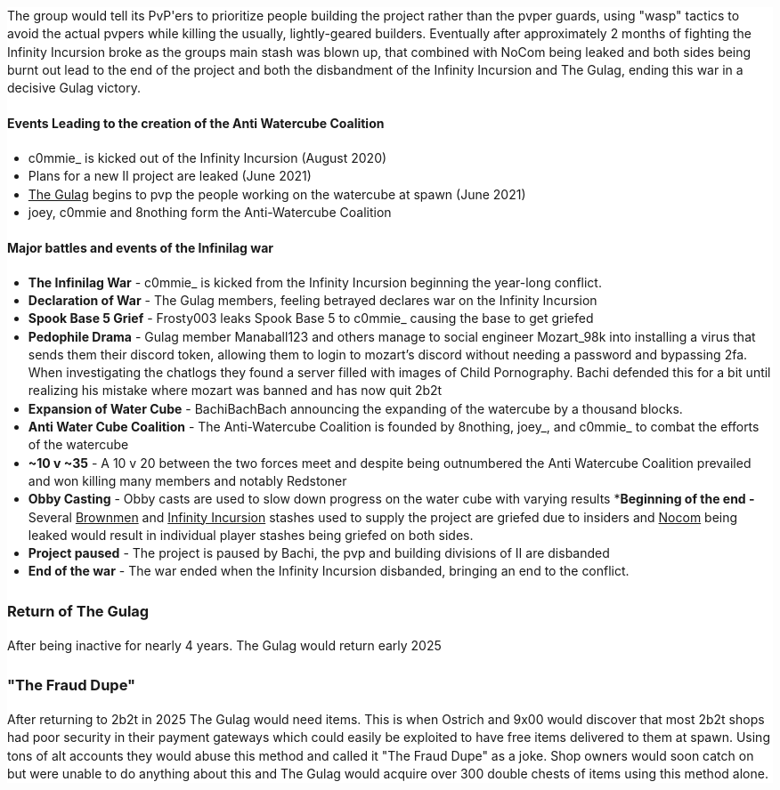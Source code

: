 The group would tell its PvP'ers to prioritize people building the project rather than the pvper guards, using "wasp" tactics to avoid the actual pvpers while killing the usually, lightly-geared builders. Eventually after approximately 2 months of fighting the Infinity Incursion broke as the groups main stash was blown up, that combined with NoCom being leaked and both sides being burnt out lead to the end of the project and both the disbandment of the Infinity Incursion and The Gulag, ending this war in a decisive Gulag victory.

#### Events Leading to the creation of the Anti Watercube Coalition
* c0mmie_ is kicked out of the Infinity Incursion (August 2020)
* Plans for a new II project are leaked (June 2021)
* [The Gulag](https://2b2t.miraheze.org/wiki/The_Gulag) begins to pvp the people working on the watercube at spawn (June 2021)
* joey, c0mmie and 8nothing form the Anti-Watercube Coalition

#### Major battles and events of the Infinilag war
* **The Infinilag War** - c0mmie_ is kicked from the Infinity Incursion beginning the year-long conflict.
* **Declaration of War** - The Gulag members, feeling betrayed declares war on the Infinity Incursion
* **Spook Base 5 Grief** - Frosty003 leaks Spook Base 5 to c0mmie_ causing the base to get griefed
* **Pedophile Drama** - Gulag member Manaball123 and others manage to social engineer Mozart_98k into installing a virus that sends them their discord token, allowing them to login to mozart’s discord without needing a password and bypassing 2fa. When investigating the chatlogs they found a server filled with images of Child Pornography. Bachi defended this for a bit until realizing his mistake where mozart was banned and has now quit 2b2t
* **Expansion of Water Cube** - BachiBachBach announcing the expanding of the watercube by a thousand blocks.
* **Anti Water Cube Coalition** - The Anti-Watercube Coalition is founded by 8nothing, joey_, and c0mmie_ to combat the efforts of the watercube
* **~10 v ~35** - A 10 v 20 between the two forces meet and despite being outnumbered the Anti Watercube Coalition prevailed and won killing many members and notably Redstoner
* **Obby Casting** - Obby casts are used to slow down progress on the water cube with varying results
***Beginning of the end -** Several [Brownmen](https://2b2t.miraheze.org/wiki/Brownmen) and [Infinity Incursion](https://2b2t.miraheze.org/wiki/Infinity_Incursion) stashes used to supply the project are griefed due to insiders and [Nocom](https://2b2t.miraheze.org/wiki/Nocom) being leaked would result in individual player stashes being griefed on both sides.
* **Project paused** - The project is paused by Bachi, the pvp and building divisions of II are disbanded
* **End of the war** - The war ended when the Infinity Incursion disbanded, bringing an end to the conflict.

### Return of The Gulag
After being inactive for nearly 4 years. The Gulag would return early 2025

### "The Fraud Dupe"
After returning to 2b2t in 2025 The Gulag would need items. This is when Ostrich and 9x00 would discover that most 2b2t shops had poor security in their payment gateways which could easily be exploited to have free items delivered to them at spawn. Using tons of alt accounts they would abuse this method and called it "The Fraud Dupe" as a joke. Shop owners would soon catch on but were unable to do anything about this and The Gulag would acquire over 300 double chests of items using this method alone.
